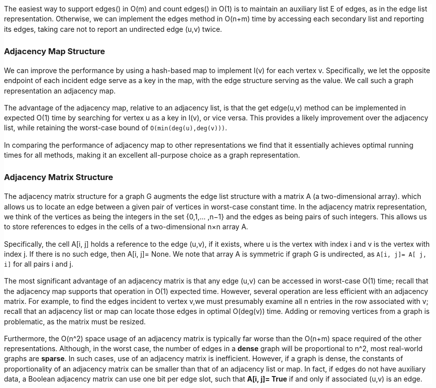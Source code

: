 The easiest way to support edges() in O(m) and count edges() in O(1) is to maintain an auxiliary list E of edges, as in
the edge list representation. Otherwise, we can implement the edges method in O(n+m) time by accessing each secondary
list and reporting its edges, taking care not to report an undirected edge (u,v) twice.

### Adjacency Map Structure

We can improve the performance by using a hash-based map to implement I(v) for each vertex v. Specifically, we let the
opposite endpoint of each incident edge serve as a key in the map, with the edge structure serving as the value. We call
such a graph representation an adjacency map.

The advantage of the adjacency map, relative to an adjacency list, is that the get edge(u,v) method can be implemented
in expected O(1) time by searching for vertex u as a key in I(v), or vice versa. This provides a likely improvement over
the adjacency list, while retaining the worst-case bound of `O(min(deg(u),deg(v)))`.

In comparing the performance of adjacency map to other representations we find that it essentially achieves optimal
running times for all methods, making it an excellent all-purpose choice as a graph representation.

### Adjacency Matrix Structure

The adjacency matrix structure for a graph G augments the edge list structure with a matrix A (a two-dimensional array).
which allows us to locate an edge between a given pair of vertices in worst-case constant time. In the adjacency matrix
representation, we think of the vertices as being the integers in the set {0,1,... ,n−1} and the edges as being pairs of
such integers. This allows us to store references to edges in the cells of a two-dimensional n×n array A.

Specifically, the cell A[i, j] holds a reference to the edge (u,v), if it exists, where u is the vertex with index i and
v is the vertex with index j. If there is no such edge, then A[i, j]= None. We note that array A is symmetric if graph G
is undirected, as `A[i, j]= A[ j, i]` for all pairs i and j.

The most significant advantage of an adjacency matrix is that any edge (u,v) can be accessed in worst-case O(1) time;
recall that the adjacency map supports that operation in O(1) expected time. However, several operation are less
efficient with an adjacency matrix. For example, to find the edges incident to vertex v,we must presumably examine all n
entries in the row associated with v; recall that an adjacency list or map can locate those edges in optimal O(deg(v))
time. Adding or removing vertices from a graph is problematic, as the matrix must be resized.

Furthermore, the O(n^2) space usage of an adjacency matrix is typically far worse than the O(n+m) space required of the
other representations. Although, in the worst case, the number of edges in a **dense** graph will be proportional to
n^2, most real-world graphs are **sparse**. In such cases, use of an adjacency matrix is inefficient. However, if a
graph is dense, the constants of proportionality of an adjacency matrix can be smaller than that of an adjacency list or
map. In fact, if edges do not have auxiliary data, a Boolean adjacency matrix can use one bit per edge slot, such that
**A[i, j]= True** if and only if associated (u,v) is an edge.
